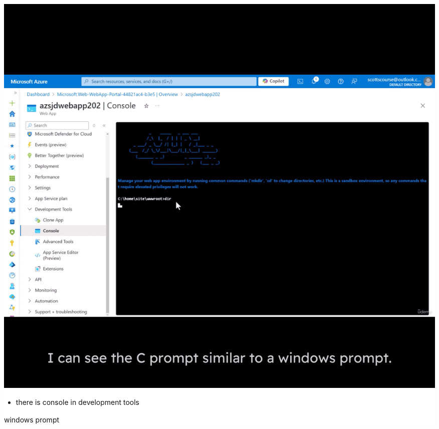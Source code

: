 ![](20250516-777-azure-notes/2025-05-17-16-30-46.png)

- there is console in development tools

windows prompt
